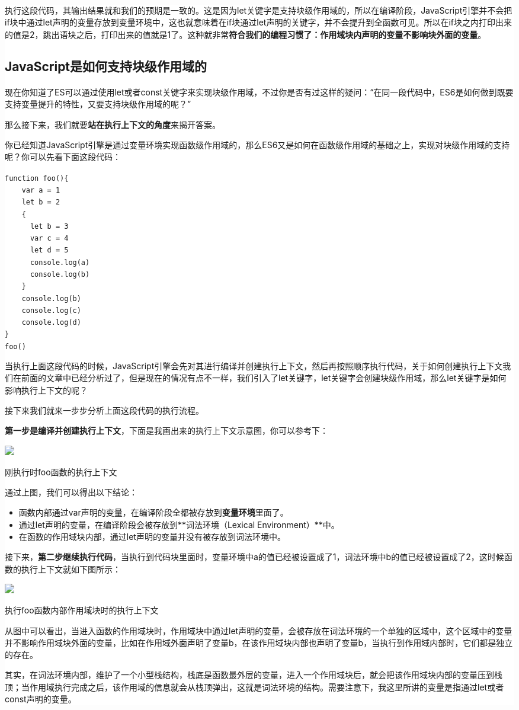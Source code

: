 执行这段代码，其输出结果就和我们的预期是一致的。这是因为let关键字是支持块级作用域的，所以在编译阶段，JavaScript引擎并不会把if块中通过let声明的变量存放到变量环境中，这也就意味着在if块通过let声明的关键字，并不会提升到全函数可见。所以在if块之内打印出来的值是2，跳出语块之后，打印出来的值就是1了。这种就非常**符合我们的编程习惯了：作用域块内声明的变量不影响块外面的变量**。

## JavaScript是如何支持块级作用域的

现在你知道了ES可以通过使用let或者const关键字来实现块级作用域，不过你是否有过这样的疑问：“在同一段代码中，ES6是如何做到既要支持变量提升的特性，又要支持块级作用域的呢？”

那么接下来，我们就要**站在执行上下文的角度**来揭开答案。

你已经知道JavaScript引擎是通过变量环境实现函数级作用域的，那么ES6又是如何在函数级作用域的基础之上，实现对块级作用域的支持呢？你可以先看下面这段代码：

```
function foo(){
    var a = 1
    let b = 2
    {
      let b = 3
      var c = 4
      let d = 5
      console.log(a)
      console.log(b)
    }
    console.log(b) 
    console.log(c)
    console.log(d)
}   
foo()
```

当执行上面这段代码的时候，JavaScript引擎会先对其进行编译并创建执行上下文，然后再按照顺序执行代码，关于如何创建执行上下文我们在前面的文章中已经分析过了，但是现在的情况有点不一样，我们引入了let关键字，let关键字会创建块级作用域，那么let关键字是如何影响执行上下文的呢？

接下来我们就来一步步分析上面这段代码的执行流程。

**第一步是编译并创建执行上下文**，下面是我画出来的执行上下文示意图，你可以参考下：

![](https://static001.geekbang.org/resource/image/f9/67/f9f67f2f53437218baef9dc724bd4c67.png)

刚执行时foo函数的执行上下文

通过上图，我们可以得出以下结论：

- 函数内部通过var声明的变量，在编译阶段全都被存放到**变量环境**里面了。
- 通过let声明的变量，在编译阶段会被存放到**词法环境（Lexical Environment）**中。
- 在函数的作用域块内部，通过let声明的变量并没有被存放到词法环境中。

接下来，**第二步继续执行代码**，当执行到代码块里面时，变量环境中a的值已经被设置成了1，词法环境中b的值已经被设置成了2，这时候函数的执行上下文就如下图所示：

![](https://static001.geekbang.org/resource/image/7e/fa/7e0f7bc362e0dea21d27dc5fb08d06fa.png)

执行foo函数内部作用域块时的执行上下文

从图中可以看出，当进入函数的作用域块时，作用域块中通过let声明的变量，会被存放在词法环境的一个单独的区域中，这个区域中的变量并不影响作用域块外面的变量，比如在作用域外面声明了变量b，在该作用域块内部也声明了变量b，当执行到作用域内部时，它们都是独立的存在。

其实，在词法环境内部，维护了一个小型栈结构，栈底是函数最外层的变量，进入一个作用域块后，就会把该作用域块内部的变量压到栈顶；当作用域执行完成之后，该作用域的信息就会从栈顶弹出，这就是词法环境的结构。需要注意下，我这里所讲的变量是指通过let或者const声明的变量。
